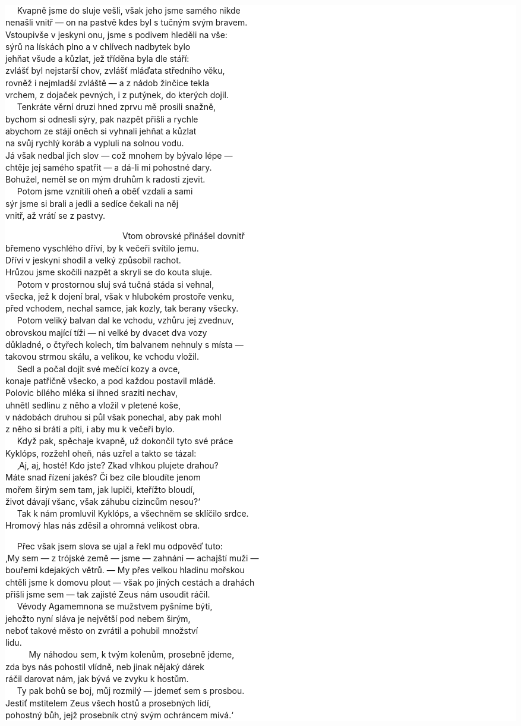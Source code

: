      Kvapně jsme do sluje vešli, však jeho jsme samého nikde  
nenašli vnitř — on na pastvě kdes byl s tučným svým bravem.  
Vstoupivše v jeskyni onu, jsme s podivem hleděli na vše:  
sýrů na lískách plno a v chlívech nadbytek bylo  
jehňat všude a kůzlat, jež tříděna byla dle stáří:  
zvlášť byl nejstarší chov, zvlášť mláďata středního věku,  
rovněž i nejmladší zvláště — a z nádob žinčice tekla  
vrchem, z dojaček pevných, i z putýnek, do kterých dojil.  
     Tenkráte věrní druzi hned zprvu mě prosili snažně,  
bychom si odnesli sýry, pak nazpět přišli a rychle  
abychom ze stájí oněch si vyhnali jehňat a kůzlat  
na svůj rychlý koráb a vypluli na solnou vodu.  
Já však nedbal jich slov — což mnohem by bývalo lépe —  
chtěje jej samého spatřit — a dá-li mi pohostné dary.  
Bohužel, neměl se on mým druhům k radosti zjevit.  
     Potom jsme vznítili oheň a oběť vzdali a sami  
sýr jsme si brali a jedli a sedíce čekali na něj  
vnitř, až vrátí se z pastvy.

                                                  Vtom obrovské přinášel dovnitř  
břemeno vyschlého dříví, by k večeři svítilo jemu.  
Dříví v jeskyni shodil a velký způsobil rachot.  
Hrůzou jsme skočili nazpět a skryli se do kouta sluje.  
     Potom v prostornou sluj svá tučná stáda si vehnal,  
všecka, jež k dojení bral, však v hlubokém prostoře venku,  
před vchodem, nechal samce, jak kozly, tak berany všecky.  
     Potom veliký balvan dal ke vchodu, vzhůru jej zvednuv,  
obrovskou mající tíži — ni velké by dvacet dva vozy  
důkladné, o čtyřech kolech, tím balvanem nehnuly s místa —  
takovou strmou skálu, a velikou, ke vchodu vložil.  
     Sedl a počal dojit své mečící kozy a ovce,  
konaje patřičně všecko, a pod každou postavil mládě.  
Polovic bílého mléka si ihned sraziti nechav,  
uhnětl sedlinu z něho a vložil v pletené koše,  
v nádobách druhou si půl však ponechal, aby pak mohl  
z něho si bráti a píti, i aby mu k večeři bylo.  
     Když pak, spěchaje kvapně, už dokončil tyto své práce  
Kyklóps, rozžehl oheň, nás uzřel a takto se tázal:  
     ‚Aj, aj, hosté! Kdo jste? Zkad vlhkou plujete drahou?  
Máte snad řízení jakés? Či bez cíle bloudíte jenom  
mořem širým sem tam, jak lupiči, kteřížto bloudí,  
život dávají všanc, však záhubu cizincům nesou?‘  
     Tak k nám promluvil Kyklóps, a všechněm se sklíčilo srdce.  
Hromový hlas nás zděsil a ohromná velikost obra.

     Přec však jsem slova se ujal a řekl mu odpověď tuto:  
‚My sem — z trójské země — jsme — zahnáni — achajští muži —  
bouřemi kdejakých větrů. — My přes velkou hladinu mořskou  
chtěli jsme k domovu plout — však po jiných cestách a drahách  
přišli jsme sem — tak zajisté Zeus nám usoudit ráčil.  
     Vévody Agamemnona se mužstvem pyšníme býti,  
jehožto nyní sláva je největší pod nebem širým,  
neboť takové město on zvrátil a pohubil množství  
lidu.  
          My náhodou sem, k tvým kolenům, prosebně jdeme,  
zda bys nás pohostil vlídně, neb jinak nějaký dárek  
ráčil darovat nám, jak bývá ve zvyku k hostům.  
     Ty pak bohů se boj, můj rozmilý — jdemeť sem s prosbou.  
Jestiť mstitelem Zeus všech hostů a prosebných lidí,  
pohostný bůh, jejž prosebník ctný svým ochráncem mívá.‘
